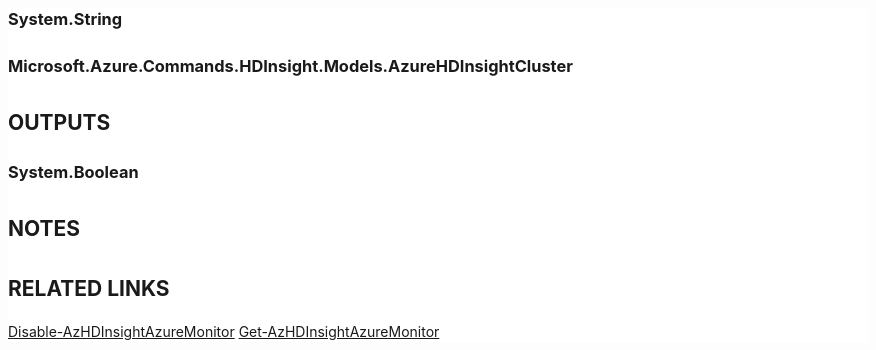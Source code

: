 ### System.String

### Microsoft.Azure.Commands.HDInsight.Models.AzureHDInsightCluster

## OUTPUTS

### System.Boolean

## NOTES

## RELATED LINKS

[Disable-AzHDInsightAzureMonitor](./Disable-AzHDInsightAzureMonitor.md)
[Get-AzHDInsightAzureMonitor](./Get-AzHDInsightAzureMonitor.md)
